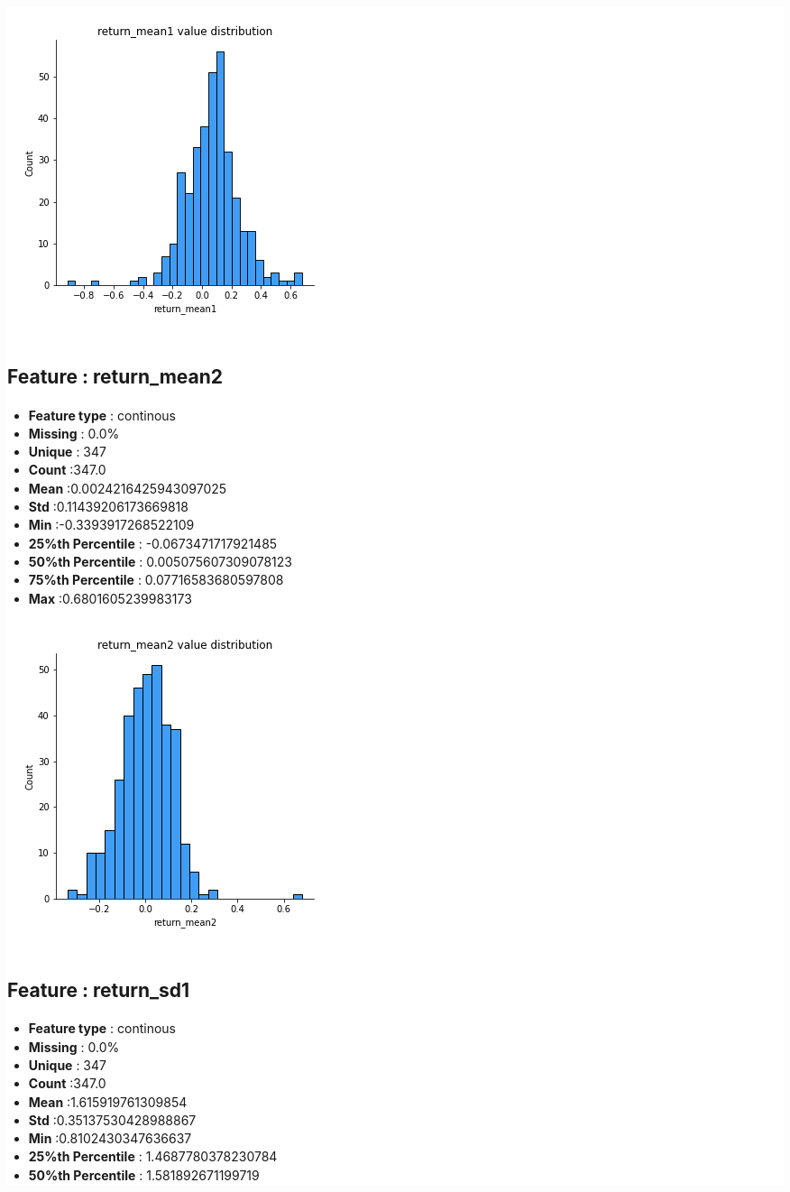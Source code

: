 ![](return_mean1.png)
## Feature : return_mean2
- **Feature type** : continous
- **Missing** : 0.0%
- **Unique** : 347
- **Count** :347.0
- **Mean** :0.0024216425943097025
- **Std** :0.11439206173669818
- **Min** :-0.3393917268522109
- **25%th Percentile** : -0.0673471717921485
- **50%th Percentile** : 0.005075607309078123
- **75%th Percentile** : 0.07716583680597808
- **Max** :0.6801605239983173

![](return_mean2.png)
## Feature : return_sd1
- **Feature type** : continous
- **Missing** : 0.0%
- **Unique** : 347
- **Count** :347.0
- **Mean** :1.615919761309854
- **Std** :0.35137530428988867
- **Min** :0.8102430347636637
- **25%th Percentile** : 1.4687780378230784
- **50%th Percentile** : 1.581892671199719